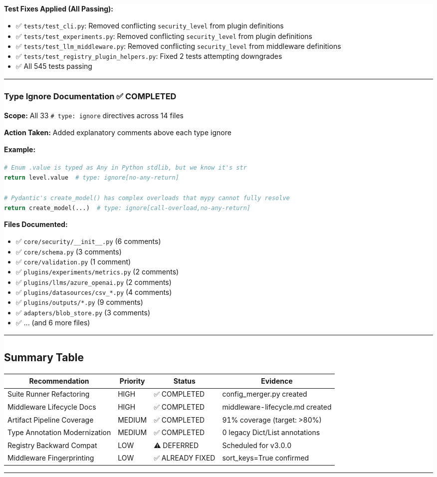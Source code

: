 **Test Fixes Applied (All Passing):**
- ✅ `tests/test_cli.py`: Removed conflicting `security_level` from plugin definitions
- ✅ `tests/test_experiments.py`: Removed conflicting `security_level` from plugin definitions
- ✅ `tests/test_llm_middleware.py`: Removed conflicting `security_level` from middleware definitions
- ✅ `tests/test_registry_plugin_helpers.py`: Fixed 2 tests attempting downgrades
- ✅ All 545 tests passing

---

### Type Ignore Documentation ✅ COMPLETED

**Scope:** All 33 `# type: ignore` directives across 14 files

**Action Taken:** Added explanatory comments above each type ignore

**Example:**

```python
# Enum .value is typed as Any in Python stdlib, but we know it's str
return level.value  # type: ignore[no-any-return]

# Pydantic's create_model() has complex overloads that mypy cannot fully resolve
return create_model(...)  # type: ignore[call-overload,no-any-return]
```

**Files Documented:**
- ✅ `core/security/__init__.py` (6 comments)
- ✅ `core/schema.py` (3 comments)
- ✅ `core/validation.py` (1 comment)
- ✅ `plugins/experiments/metrics.py` (2 comments)
- ✅ `plugins/llms/azure_openai.py` (2 comments)
- ✅ `plugins/datasources/csv_*.py` (4 comments)
- ✅ `plugins/outputs/*.py` (9 comments)
- ✅ `adapters/blob_store.py` (3 comments)
- ✅ ... (and 6 more files)

---

## Summary Table

| Recommendation | Priority | Status | Evidence |
|---------------|----------|--------|----------|
| Suite Runner Refactoring | HIGH | ✅ COMPLETED | config_merger.py created |
| Middleware Lifecycle Docs | HIGH | ✅ COMPLETED | middleware-lifecycle.md created |
| Artifact Pipeline Coverage | MEDIUM | ✅ COMPLETED | 91% coverage (target: >80%) |
| Type Annotation Modernization | MEDIUM | ✅ COMPLETED | 0 legacy Dict/List annotations |
| Registry Backward Compat | LOW | ⚠️ DEFERRED | Scheduled for v3.0.0 |
| Middleware Fingerprinting | LOW | ✅ ALREADY FIXED | sort_keys=True confirmed |

---